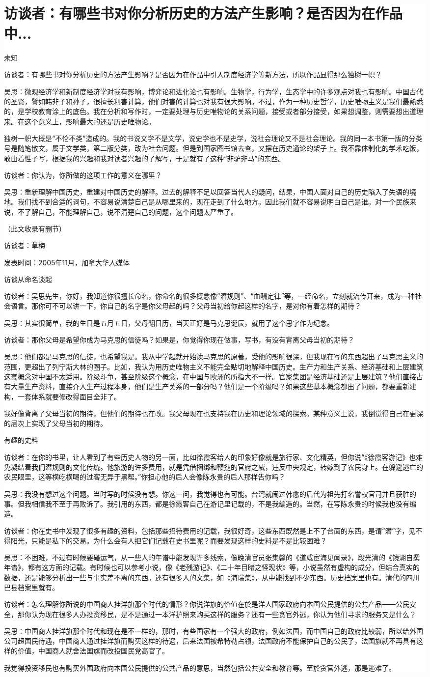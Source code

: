 # 访谈者：有哪些书对你分析历史的方法产生影响？是否因为在作品中...

未知

访谈者：有哪些书对你分析历史的方法产生影响？是否因为在作品中引入制度经济学等新方法，所以作品显得那么独树一帜？

吴思：微观经济学和新制度经济学对我有影响，博弈论和进化论也有影响。生物学，行为学，生态学中的许多观点对我也有影响。中国古代的圣贤，譬如韩非子和孙子，很擅长利害计算，他们对害的计算也对我有很大影响。不过，作为一种历史哲学，历史唯物主义是我们最熟悉的，是学校教育涂上的底色。我在分析和写作时，一定要处理与历史唯物论的关系问题，接受或者部分接受，如果想调整，则需要想出道理来。在这个意义上，影响最大的还是历史唯物论。

独树一帜大概是“不伦不类”造成的。我的书说文学不是文学，说史学也不是史学，说社会理论又不是社会理论。我的同一本书第一版的分类号是随笔散文，属于文学类，第二版分类，改为社会问题。但是到国家图书馆去查，又摆在历史通论的架子上。我不靠体制化的学术吃饭，敢由着性子写，根据我的兴趣和我对读者兴趣的了解写，于是就有了这种“非驴非马”的东西。

访谈者：你认为，你所做的这项工作的意义在哪里？

吴思：重新理解中国历史，重建对中国历史的解释。过去的解释不足以回答当代人的疑问，结果，中国人面对自己的历史陷入了失语的境地。我们找不到合适的词句，不容易说清楚自己是从哪里来的，现在走到了什么地方。因此我们就不容易说明白自己是谁。对一个民族来说，不了解自己，不能理解自己，说不清楚自己的问题，这个问题太严重了。

（此文收录有删节）

访谈者：草梅

发表时间：2005年11月，加拿大华人媒体

访谈从命名谈起

访谈者：吴思先生，你好，我知道你很擅长命名，你命名的很多概念像“潜规则”、“血酬定律”等，一经命名，立刻就流传开来，成为一种社会语言。那你可不可以讲一下，你自己的名字是你父母起的吗？父母当初给你起这样的名字，是对你有着怎样的期待？

吴思：其实很简单，我的生日是五月五日，父母翻日历，当天正好是马克思诞辰，就用了这个思字作为纪念。

访谈者：那你父母是希望你成为马克思的信徒吗？如果是，你觉得你现在做事，写书，有没有背离父母当初的期待？

吴思：他们都是马克思的信徒，也希望我是。我从中学起就开始读马克思的原著，受他的影响很深，但我现在写的东西超出了马克思主义的范围，更超出了列宁斯大林的圈子。比如，我认为用历史唯物主义不能完全贴切地解释中国历史。生产力和生产关系、经济基础和上层建筑这套概念对中国不太适用。阶级斗争，甚至阶级这个概念，在中国与欧洲的所指大不一样。官家集团是经济基础还是上层建筑？他们直接占有大量生产资料，直接介入生产过程本身，他们是生产关系的一部分吗？他们是一个阶级吗？如果这些基本概念都出了问题，都要重新建构，一套体系就要修改得面目全非了。

我好像背离了父母当初的期待，但他们的期待也在改。我父母现在也支持我在历史和理论领域的探索。某种意义上说，我倒觉得自己在更深的层次上实现了父母当初的期待。

有趣的史料

访谈者：在你的书里，让人看到了有些历史人物的另一面，比如徐霞客给人的印象好像就是旅行家、文化精英，但你说“《徐霞客游记》也难免凝结着我们潜规则的文化传统。他旅游的许多费用，就是凭借捆绑和鞭挞的官府之威，违反中央规定，转嫁到了农民身上。在躲避逃亡的农民眼里，这等横吃横喝的过客无异于黑帮。”你担心他的后人会像陈永贵的后人那样告你吗？

吴思：我没有想过这个问题。当时写的时候没有想。你这一问，我觉得也有可能。台湾就闹过韩愈的后代为祖先打名誉权官司并且获胜的事。但我相信我不至于再败诉了。我引用的东西，都是徐霞客自己在游记里记载的，不是我编造的。当然，在写陈永贵的时候我也没有编造。

访谈者：你在史书中发现了很多有趣的资料，包括那些招待费用的记载，我很好奇，这些东西既然是上不了台面的东西，是谓“潜”字，见不得阳光，只能是私下的交易。为什么会有人把它们记载在史书里呢？而要发现这样的史料是不是比较困难？

吴思：不困难，不过有时候要碰运气，从一些人的年谱中能发现许多线索，像晚清官员张集馨的《道咸宦海见闻录》，段光清的《镜湖自撰年谱》，都有这方面的记载。有时候也可以参考小说，像《老残游记》、《二十年目睹之怪现状》等，小说虽然有虚构的成分，但结合真实的数据，还是能够分析出一些与事实差不离的东西。还有很多人的文集，如《海瑞集》，从中能找到不少东西。历史档案里也有。清代的四川巴县档案里就有。

访谈者：怎么理解你所说的中国商人挂洋旗那个时代的情形？你说洋旗的价值在於是洋人国家政府向本国公民提供的公共产品——公民安全，那你认为现在很多人办投资移民，是不是通过一本洋护照来购买这样的服务？还有一些贪官外逃，你认为他们寻求的服务又是什么？

吴思：中国商人挂洋旗那个时代和现在是不一样的，那时，有些国家有一个强大的政府，例如法国，而中国自己的政府比较弱，所以给外国公司超国民待遇，中国商人通过挂洋旗而购买这样的待遇，后来法国被希特勒占领，法国政府不能保护自己的公民了，法国旗就不再具有这样的价值，中国商人就舍法国旗而改投国民党高官了。

我觉得投资移民也有购买外国政府向本国公民提供的公共产品的意思，当然包括公共安全和教育等。至於贪官外逃，那是逃难了。
